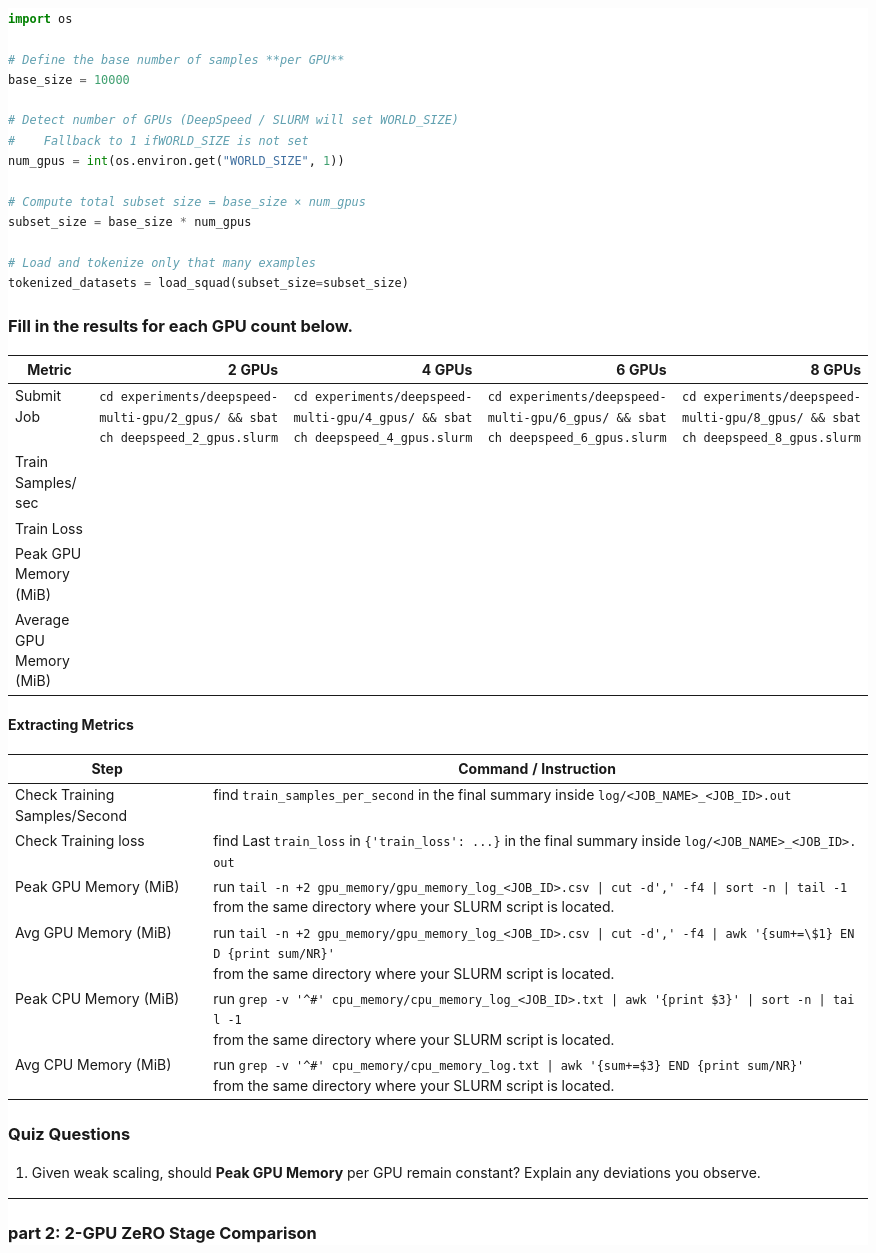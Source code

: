 ```python
import os

# Define the base number of samples **per GPU**
base_size = 10000

# Detect number of GPUs (DeepSpeed / SLURM will set WORLD_SIZE)
#    Fallback to 1 ifWORLD_SIZE is not set
num_gpus = int(os.environ.get("WORLD_SIZE", 1))

# Compute total subset size = base_size × num_gpus
subset_size = base_size * num_gpus

# Load and tokenize only that many examples
tokenized_datasets = load_squad(subset_size=subset_size)
```

### Fill in the results for each GPU count below.

| **Metric**               |                                                                    **2 GPUs** |                                                                    **4 GPUs** |                                                                    **6 GPUs** |                                                                    **8 GPUs** |
|--------------------------|------------------------------------------------------------------------------:|------------------------------------------------------------------------------:|------------------------------------------------------------------------------:|------------------------------------------------------------------------------:|
| Submit Job               | `cd experiments/deepspeed-multi-gpu/2_gpus/ && sbatch deepspeed_2_gpus.slurm` | `cd experiments/deepspeed-multi-gpu/4_gpus/ && sbatch deepspeed_4_gpus.slurm` | `cd experiments/deepspeed-multi-gpu/6_gpus/ && sbatch deepspeed_6_gpus.slurm` | `cd experiments/deepspeed-multi-gpu/8_gpus/ && sbatch deepspeed_8_gpus.slurm` |
| Train Samples/sec        |                                                                               |                                                                               |                                                                               |                                                                               |
| Train Loss               |                                                                               |                                                                               |                                                                               |                                                                               |
| Peak GPU Memory (MiB)    |                                                                               |                                                                               |                                                                               |                                                                               |
| Average GPU Memory (MiB) |                                                                               |                                                                               |                                                                               |                                                                               |

#### Extracting Metrics

| **Step**                      | **Command / Instruction**                                                                                                                                                         |
|-------------------------------|-----------------------------------------------------------------------------------------------------------------------------------------------------------------------------------|
| Check Training Samples/Second | find `train_samples_per_second` in the final summary inside `log/<JOB_NAME>_<JOB_ID>.out`                                                                                         |
| Check Training loss           | find Last `train_loss` in `{'train_loss': ...}` in the final summary inside `log/<JOB_NAME>_<JOB_ID>.out`                                                                         |
| Peak GPU Memory (MiB)         | run `tail -n +2 gpu_memory/gpu_memory_log_<JOB_ID>.csv \| cut -d',' -f4 \| sort -n \| tail -1`<br/> from the same directory where your SLURM script is located.                   |
| Avg GPU Memory (MiB)          | run `tail -n +2 gpu_memory/gpu_memory_log_<JOB_ID>.csv \| cut -d',' -f4 \| awk '{sum+=\$1} END {print sum/NR}'` <br/> from the same directory where your SLURM script is located. |
| Peak CPU Memory (MiB)         | run `grep -v '^#' cpu_memory/cpu_memory_log_<JOB_ID>.txt \| awk '{print $3}' \| sort -n \| tail -1` <br/> from the same directory where your SLURM script is located.             |
| Avg CPU Memory (MiB)          | run `grep -v '^#' cpu_memory/cpu_memory_log.txt \| awk '{sum+=$3} END {print sum/NR}'`<br/> from the same directory where your SLURM script is located.                           |

### Quiz Questions

1. Given weak scaling, should **Peak GPU Memory** per GPU remain constant? Explain any deviations you observe.

---

### part 2: 2-GPU ZeRO Stage Comparison
